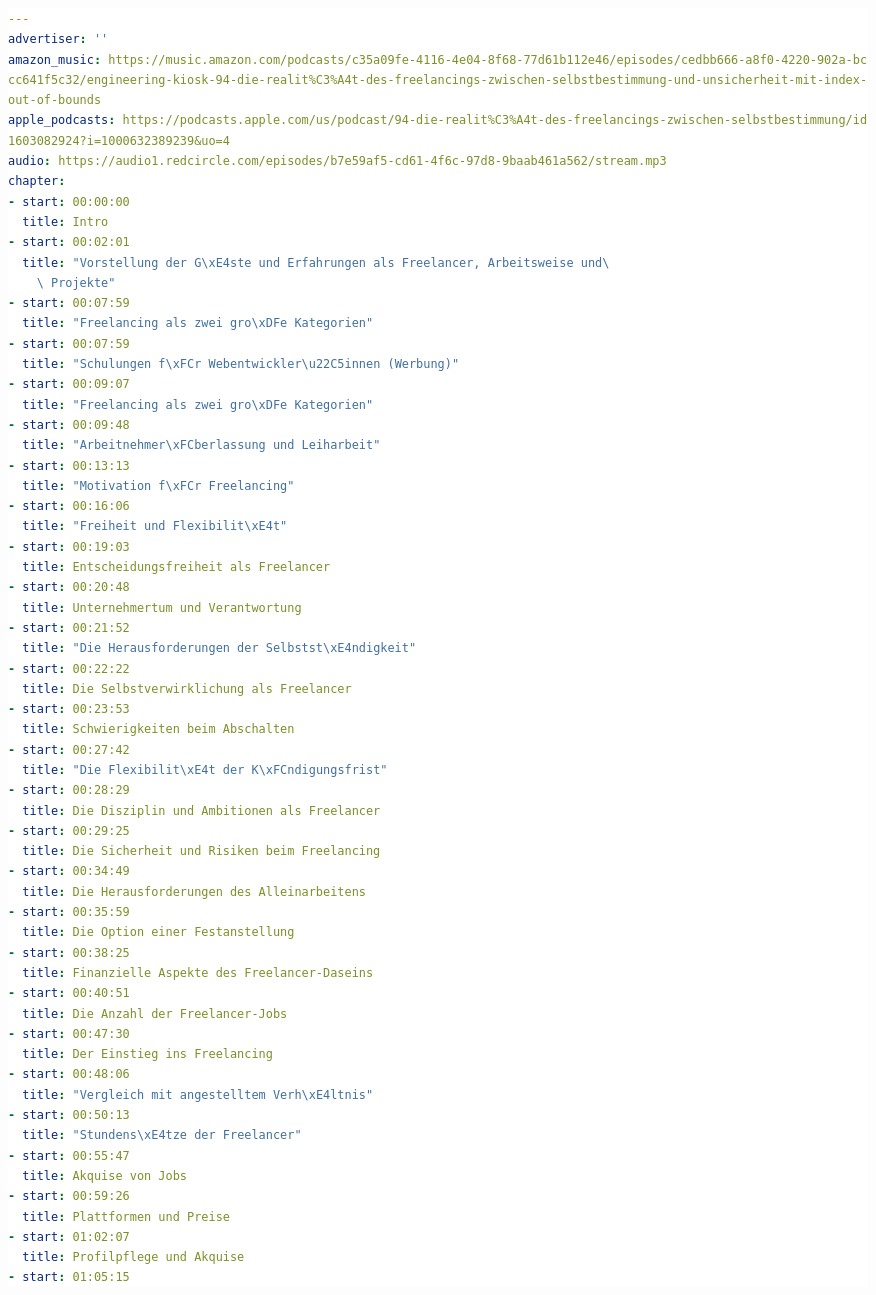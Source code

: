 ```yaml
---
advertiser: ''
amazon_music: https://music.amazon.com/podcasts/c35a09fe-4116-4e04-8f68-77d61b112e46/episodes/cedbb666-a8f0-4220-902a-bccc641f5c32/engineering-kiosk-94-die-realit%C3%A4t-des-freelancings-zwischen-selbstbestimmung-und-unsicherheit-mit-index-out-of-bounds
apple_podcasts: https://podcasts.apple.com/us/podcast/94-die-realit%C3%A4t-des-freelancings-zwischen-selbstbestimmung/id1603082924?i=1000632389239&uo=4
audio: https://audio1.redcircle.com/episodes/b7e59af5-cd61-4f6c-97d8-9baab461a562/stream.mp3
chapter:
- start: 00:00:00
  title: Intro
- start: 00:02:01
  title: "Vorstellung der G\xE4ste und Erfahrungen als Freelancer, Arbeitsweise und\
    \ Projekte"
- start: 00:07:59
  title: "Freelancing als zwei gro\xDFe Kategorien"
- start: 00:07:59
  title: "Schulungen f\xFCr Webentwickler\u22C5innen (Werbung)"
- start: 00:09:07
  title: "Freelancing als zwei gro\xDFe Kategorien"
- start: 00:09:48
  title: "Arbeitnehmer\xFCberlassung und Leiharbeit"
- start: 00:13:13
  title: "Motivation f\xFCr Freelancing"
- start: 00:16:06
  title: "Freiheit und Flexibilit\xE4t"
- start: 00:19:03
  title: Entscheidungsfreiheit als Freelancer
- start: 00:20:48
  title: Unternehmertum und Verantwortung
- start: 00:21:52
  title: "Die Herausforderungen der Selbstst\xE4ndigkeit"
- start: 00:22:22
  title: Die Selbstverwirklichung als Freelancer
- start: 00:23:53
  title: Schwierigkeiten beim Abschalten
- start: 00:27:42
  title: "Die Flexibilit\xE4t der K\xFCndigungsfrist"
- start: 00:28:29
  title: Die Disziplin und Ambitionen als Freelancer
- start: 00:29:25
  title: Die Sicherheit und Risiken beim Freelancing
- start: 00:34:49
  title: Die Herausforderungen des Alleinarbeitens
- start: 00:35:59
  title: Die Option einer Festanstellung
- start: 00:38:25
  title: Finanzielle Aspekte des Freelancer-Daseins
- start: 00:40:51
  title: Die Anzahl der Freelancer-Jobs
- start: 00:47:30
  title: Der Einstieg ins Freelancing
- start: 00:48:06
  title: "Vergleich mit angestelltem Verh\xE4ltnis"
- start: 00:50:13
  title: "Stundens\xE4tze der Freelancer"
- start: 00:55:47
  title: Akquise von Jobs
- start: 00:59:26
  title: Plattformen und Preise
- start: 01:02:07
  title: Profilpflege und Akquise
- start: 01:05:15
```